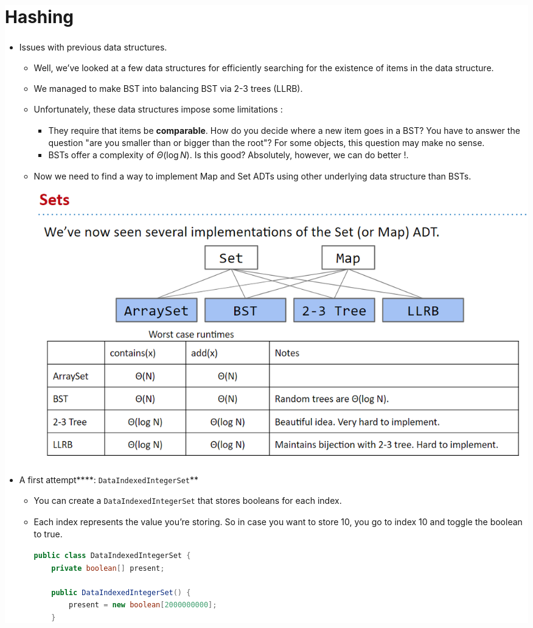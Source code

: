 # Hashing

- Issues with previous data structures.
    - Well, we’ve looked at a few data structures for efficiently searching for the existence of items in the data structure.
    - We managed to make BST into balancing BST via 2-3 trees (LLRB).
    - Unfortunately, these data structures impose some limitations :
        - They require that items be **comparable**. How do you decide where a new item goes in a BST? You have to answer the question "are you smaller than or bigger than the root"? For some objects, this question may make no sense.
        - BSTs offer a complexity of $\Theta(\log{N})$. Is this good? Absolutely, however, we can do better !.
    - Now we need to find a way to implement Map and Set ADTs using other underlying data structure than BSTs.
        
        ![Untitled](Hashing%20c386e557da604eaaa8d651e0f37a9cab/Untitled.png)
        
- A first attempt****: `DataIndexedIntegerSet`**
    - You can create a `DataIndexedIntegerSet` that stores booleans for each index.
    - Each index represents the value you’re storing. So in case you want to store 10, you go to index 10 and toggle the boolean to true.
        
        ```java
        public class DataIndexedIntegerSet {
            private boolean[] present;
        
            public DataIndexedIntegerSet() {
                present = new boolean[2000000000];
            }
        
